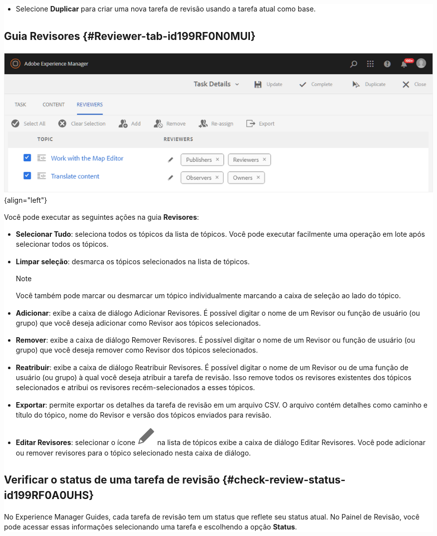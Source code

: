 - Selecione **Duplicar** para criar uma nova tarefa de revisão usando a tarefa atual como base.


## Guia Revisores {#Reviewer-tab-id199RF0N0MUI}

![](images/reviewers-tab.png){align="left"}

Você pode executar as seguintes ações na guia **Revisores**:

- **Selecionar Tudo**: seleciona todos os tópicos da lista de tópicos. Você pode executar facilmente uma operação em lote após selecionar todos os tópicos.
- **Limpar seleção**: desmarca os tópicos selecionados na lista de tópicos.

  >[!NOTE]
  >
  > Você também pode marcar ou desmarcar um tópico individualmente marcando a caixa de seleção ao lado do tópico.

- **Adicionar**: exibe a caixa de diálogo Adicionar Revisores. É possível digitar o nome de um Revisor ou função de usuário \(ou grupo\) que você deseja adicionar como Revisor aos tópicos selecionados.
- **Remover**: exibe a caixa de diálogo Remover Revisores. É possível digitar o nome de um Revisor ou função de usuário \(ou grupo\) que você deseja remover como Revisor dos tópicos selecionados.
- **Reatribuir**: exibe a caixa de diálogo Reatribuir Revisores. É possível digitar o nome de um Revisor ou de uma função de usuário \(ou grupo\) à qual você deseja atribuir a tarefa de revisão. Isso remove todos os revisores existentes dos tópicos selecionados e atribui os revisores recém-selecionados a esses tópicos.
- **Exportar**: permite exportar os detalhes da tarefa de revisão em um arquivo CSV. O arquivo contém detalhes como caminho e título do tópico, nome do Revisor e versão dos tópicos enviados para revisão.
- **Editar Revisores**: selecionar o ícone ![](images/edit_pencil_icon.svg) na lista de tópicos exibe a caixa de diálogo Editar Revisores. Você pode adicionar ou remover revisores para o tópico selecionado nesta caixa de diálogo.

## Verificar o status de uma tarefa de revisão {#check-review-status-id199RF0A0UHS}

No Experience Manager Guides, cada tarefa de revisão tem um status que reflete seu status atual. No Painel de Revisão, você pode acessar essas informações selecionando uma tarefa e escolhendo a opção **Status**.
